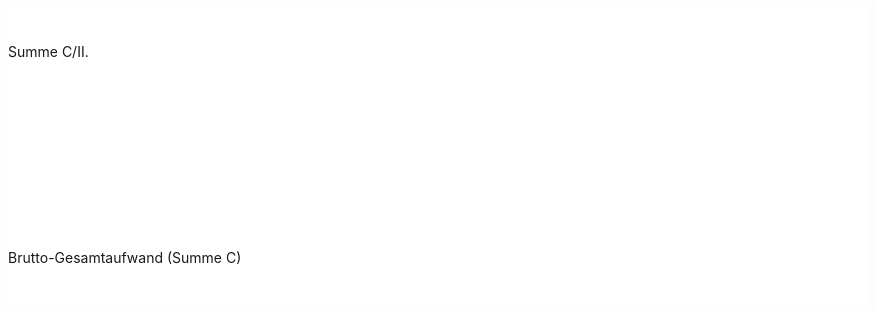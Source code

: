 </td>

<td style="border-bottom: 0.5pt solid ; " align="center" valign="top" charoff="50">

 

</td>

<td style="border-right: 0.5pt solid ; border-bottom: 0.5pt solid ; " colspan="3" align="left" valign="top" charoff="50">

Summe C/II.

</td>

<td style="border-right: 0.5pt solid ; border-bottom: 0.5pt solid ; " align="center" valign="top" charoff="50">

 

</td>

<td style="border-right: 0.5pt solid ; border-bottom: 0.5pt solid ; " align="center" valign="top" charoff="50">

 

</td>

<td style="border-right: 0.5pt solid ; border-bottom: 0.5pt solid ; " align="center" valign="top" charoff="50">

 

</td>

<td style="border-bottom: 0.5pt solid ; " align="center" valign="top" charoff="50">

 

</td>

</tr>

<tr>

<td style="border-bottom: 0.5pt solid ; " align="center" valign="top" charoff="50">

 

</td>

<td style="border-right: 0.5pt solid ; border-bottom: 0.5pt solid ; " colspan="4" align="left" valign="top" charoff="50">

Brutto-Gesamtaufwand (Summe C)

</td>

<td style="border-right: 0.5pt solid ; border-bottom: 0.5pt solid ; " align="center" valign="top" charoff="50">

 

</td>

<td style="border-right: 0.5pt solid ; border-bottom: 0.5pt solid ; " align="center" valign="top" charoff="50">
